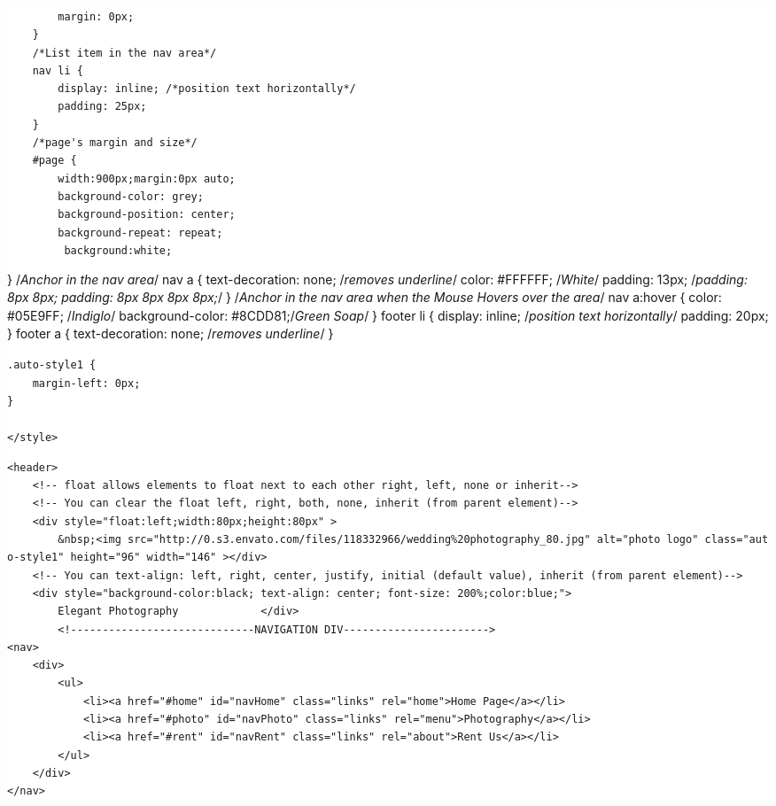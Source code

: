 			margin: 0px;
		}
		/*List item in the nav area*/
		nav li { 
			display: inline; /*position text horizontally*/
			padding: 25px; 
		}
		/*page's margin and size*/
		#page {
			width:900px;margin:0px auto;
			background-color: grey;
			background-position: center;
			background-repeat: repeat;
  			 background:white;
}
		/*Anchor in the nav area*/
		nav a {
			text-decoration: none;  /*removes underline*/
			color: #FFFFFF;    /*White*/
			padding: 13px;
			/*padding: 8px 8px;
			padding: 8px 8px 8px 8px;*/
		}
		/*Anchor in the nav area when the Mouse Hovers over the area*/
		nav a:hover {
			color: #05E9FF; /*Indiglo*/
			background-color: #8CDD81;/*Green Soap*/
		}
		footer li {
			display: inline; /*position text horizontally*/
			padding: 20px; 
		}
		footer a {
			text-decoration: none; /*removes underline*/
		}
	
    .auto-style1 {
		margin-left: 0px;
	}
	
    </style>
</head>
<body id="page">

    <header>
	    <!-- float allows elements to float next to each other right, left, none or inherit-->
		<!-- You can clear the float left, right, both, none, inherit (from parent element)-->
     	<div style="float:left;width:80px;height:80px" >
			&nbsp;<img src="http://0.s3.envato.com/files/118332966/wedding%20photography_80.jpg" alt="photo logo" class="auto-style1" height="96" width="146" ></div>
		<!-- You can text-align: left, right, center, justify, initial (default value), inherit (from parent element)-->
		<div style="background-color:black; text-align: center; font-size: 200%;color:blue;">
			Elegant Photography 			</div>
			<!-----------------------------NAVIGATION DIV----------------------->
    <nav>
        <div>
            <ul>
                <li><a href="#home" id="navHome" class="links" rel="home">Home Page</a></li>
                <li><a href="#photo" id="navPhoto" class="links" rel="menu">Photography</a></li>
                <li><a href="#rent" id="navRent" class="links" rel="about">Rent Us</a></li>
            </ul>
        </div>
    </nav>
</header>